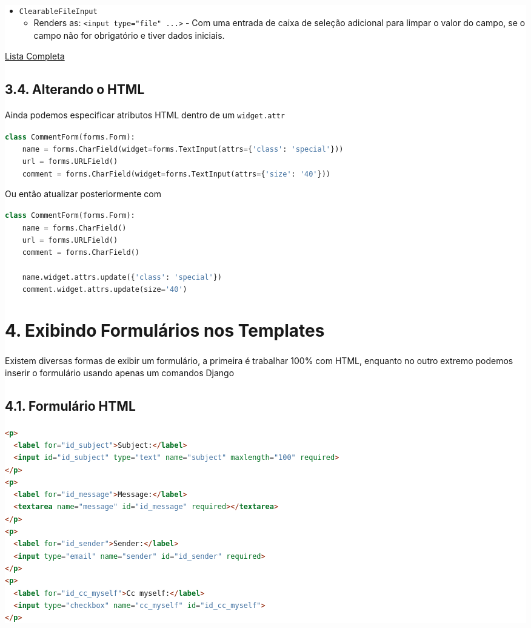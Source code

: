 - `ClearableFileInput`
  - Renders as: `<input type="file" ...>` - Com uma entrada de caixa de seleção adicional para limpar o valor do campo, se o campo não for obrigatório e tiver dados iniciais. 

[Lista Completa](https://docs.djangoproject.com/en/dev/ref/forms/widgets/)

## 3.4. Alterando o HTML

Ainda podemos especificar atributos HTML dentro de um `widget.attr`

```python
class CommentForm(forms.Form):
    name = forms.CharField(widget=forms.TextInput(attrs={'class': 'special'}))
    url = forms.URLField()
    comment = forms.CharField(widget=forms.TextInput(attrs={'size': '40'}))
```

Ou então atualizar posteriormente com 

```python
class CommentForm(forms.Form):
    name = forms.CharField()
    url = forms.URLField()
    comment = forms.CharField()

    name.widget.attrs.update({'class': 'special'})
    comment.widget.attrs.update(size='40')
```

# 4. Exibindo Formulários nos Templates

Existem diversas formas de exibir um formulário, a primeira é trabalhar 100% com HTML, enquanto no outro extremo podemos inserir o formulário usando apenas um comandos Django

## 4.1. Formulário HTML

```Html
<p>
  <label for="id_subject">Subject:</label>
  <input id="id_subject" type="text" name="subject" maxlength="100" required>
</p>
<p>
  <label for="id_message">Message:</label>
  <textarea name="message" id="id_message" required></textarea>
</p>
<p>
  <label for="id_sender">Sender:</label>
  <input type="email" name="sender" id="id_sender" required>
</p>
<p>
  <label for="id_cc_myself">Cc myself:</label>
  <input type="checkbox" name="cc_myself" id="id_cc_myself">
</p>
```
